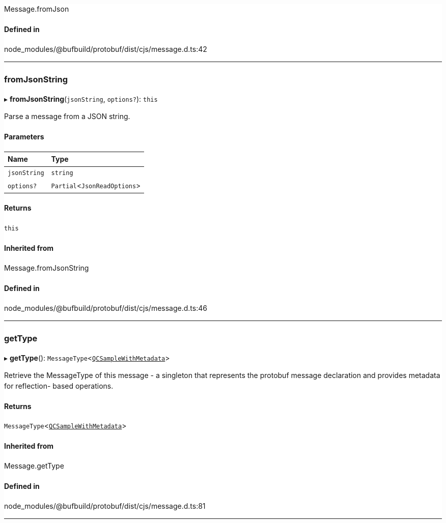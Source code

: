 Message.fromJson

#### Defined in

node_modules/@bufbuild/protobuf/dist/cjs/message.d.ts:42

___

### fromJsonString

▸ **fromJsonString**(`jsonString`, `options?`): `this`

Parse a message from a JSON string.

#### Parameters

| Name | Type |
| :------ | :------ |
| `jsonString` | `string` |
| `options?` | `Partial`\<`JsonReadOptions`\> |

#### Returns

`this`

#### Inherited from

Message.fromJsonString

#### Defined in

node_modules/@bufbuild/protobuf/dist/cjs/message.d.ts:46

___

### getType

▸ **getType**(): `MessageType`\<[`QCSampleWithMetadata`](QCSampleWithMetadata.md)\>

Retrieve the MessageType of this message - a singleton that represents
the protobuf message declaration and provides metadata for reflection-
based operations.

#### Returns

`MessageType`\<[`QCSampleWithMetadata`](QCSampleWithMetadata.md)\>

#### Inherited from

Message.getType

#### Defined in

node_modules/@bufbuild/protobuf/dist/cjs/message.d.ts:81

___
